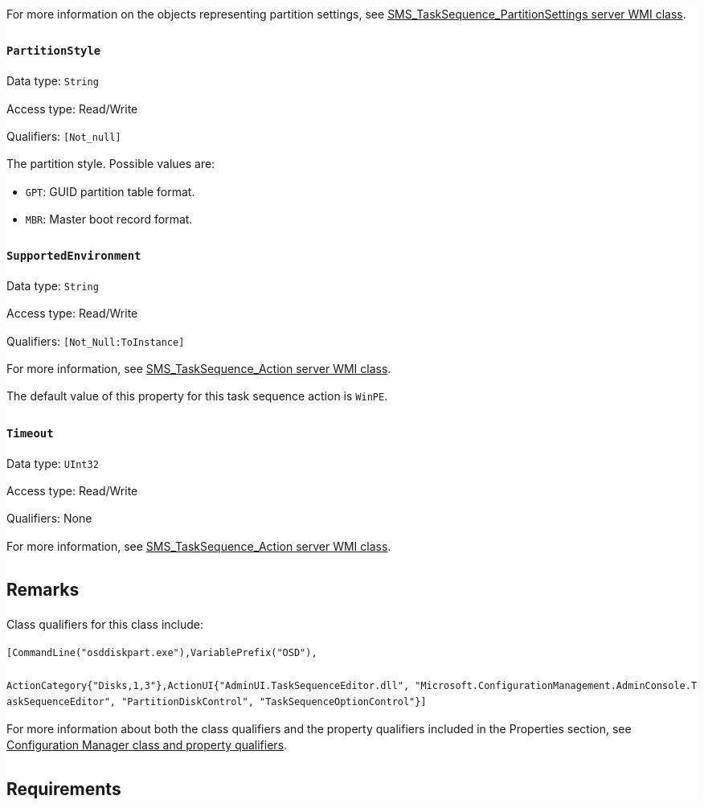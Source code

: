 For more information on the objects representing partition settings, see [SMS_TaskSequence_PartitionSettings server WMI class](../../../develop/reference/osd/sms_tasksequence_partitionsettings-server-wmi-class.md).

### `PartitionStyle`

Data type: `String`  

Access type: Read/Write  

Qualifiers: `[Not_null]`

The partition style. Possible values are:  

- `GPT`: GUID partition table format.  

- `MBR`: Master boot record format.  

### `SupportedEnvironment`

Data type: `String`  

Access type: Read/Write  

Qualifiers: `[Not_Null:ToInstance]`

For more information, see [SMS_TaskSequence_Action server WMI class](../../../develop/reference/osd/sms_tasksequence_action-server-wmi-class.md).  

The default value of this property for this task sequence action is `WinPE`.  

### `Timeout`

Data type: `UInt32`  

Access type: Read/Write  

Qualifiers: None  

For more information, see [SMS_TaskSequence_Action server WMI class](../../../develop/reference/osd/sms_tasksequence_action-server-wmi-class.md).  

## Remarks

Class qualifiers for this class include:  

```
[CommandLine("osddiskpart.exe"),VariablePrefix("OSD"),  

ActionCategory{"Disks,1,3"},ActionUI{"AdminUI.TaskSequenceEditor.dll", "Microsoft.ConfigurationManagement.AdminConsole.TaskSequenceEditor", "PartitionDiskControl", "TaskSequenceOptionControl"}]  
```

For more information about both the class qualifiers and the property qualifiers included in the Properties section, see [Configuration Manager class and property qualifiers](../../../develop/reference/misc/class-and-property-qualifiers.md).

## Requirements
